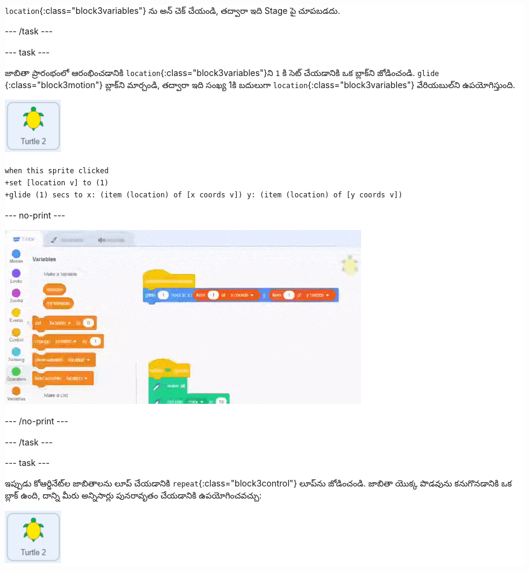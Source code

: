 `location`{:class="block3variables"} ను అన్ చెక్ చేయండి, తద్వారా ఇది Stage పై చూపబడదు.

--- /task ---

--- task ---

జాబితా ప్రారంభంలో ఆరంభించడానికి `location`{:class="block3variables"}ని `1` కి సెట్ చేయడానికి ఒక బ్లాక్‌ని జోడించండి. `glide`{:class="block3motion"} బ్లాక్‌ని మార్చండి, తద్వారా ఇది సంఖ్య 1కి బదులుగా `location`{:class="block3variables"} వేరియబుల్‌ని ఉపయోగిస్తుంది.

![Turtle 2 sprite యొక్క చిత్రం](images/turtle-2-sprite.png)

```blocks3
when this sprite clicked
+set [location v] to (1)
+glide (1) secs to x: (item (location) of [x coords v]) y: (item (location) of [y coords v])
```
--- no-print ---

![జాబితాలలోని అంశాలను వెతకడానికి స్థానాన్ని ఉపయోగించండి](images/turtle-2-use-location.gif)

--- /no-print ---

--- /task ---

--- task ---

ఇప్పుడు కోఆర్డినేట్‌ల జాబితాలను లూప్ చేయడానికి `repeat`{:class="block3control"} లూప్‌ను జోడించండి. జాబితా యొక్క పొడవును కనుగొనడానికి ఒక బ్లాక్ ఉంది, దాన్ని మీరు అన్నిసార్లు పునరావృతం చేయడానికి ఉపయోగించవచ్చు:

![Turtle 2 sprite యొక్క చిత్రం](images/turtle-2-sprite.png)
